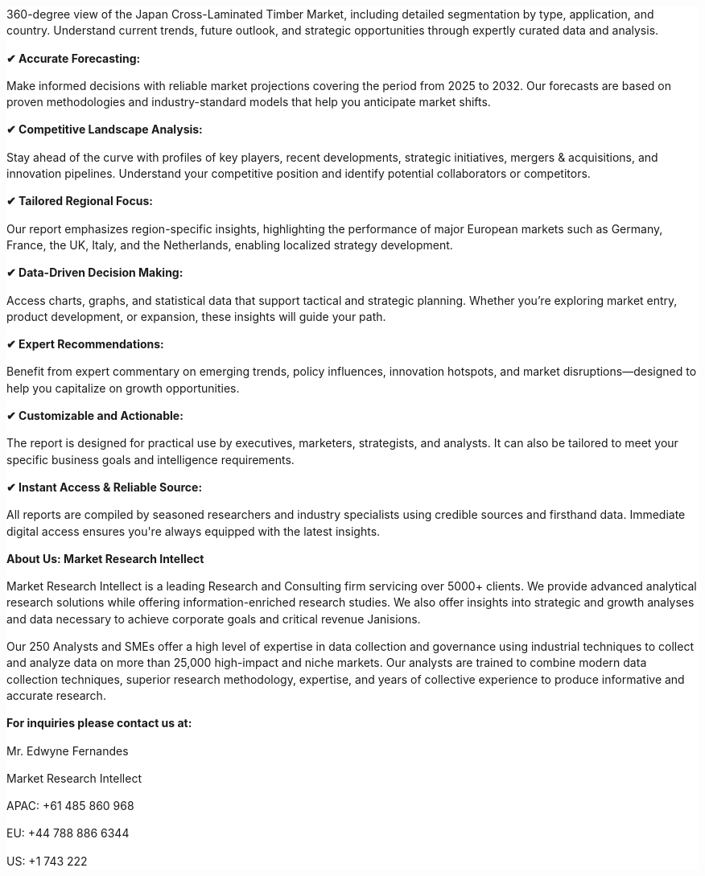 360-degree view of the Japan Cross-Laminated Timber Market, including detailed segmentation by type, application, and country. Understand current trends, future outlook, and strategic opportunities through expertly curated data and analysis.</p><p><strong>✔ Accurate Forecasting:</strong></p><p>Make informed decisions with reliable market projections covering the period from 2025 to 2032. Our forecasts are based on proven methodologies and industry-standard models that help you anticipate market shifts.</p><p><strong>✔ Competitive Landscape Analysis:</strong></p><p>Stay ahead of the curve with profiles of key players, recent developments, strategic initiatives, mergers &amp; acquisitions, and innovation pipelines. Understand your competitive position and identify potential collaborators or competitors.</p><p><strong>✔ Tailored Regional Focus:</strong></p><p>Our report emphasizes region-specific insights, highlighting the performance of major European markets such as Germany, France, the UK, Italy, and the Netherlands, enabling localized strategy development.</p><p><strong>✔ Data-Driven Decision Making:</strong></p><p>Access charts, graphs, and statistical data that support tactical and strategic planning. Whether you&rsquo;re exploring market entry, product development, or expansion, these insights will guide your path.</p><p><strong>✔ Expert Recommendations:</strong></p><p>Benefit from expert commentary on emerging trends, policy influences, innovation hotspots, and market disruptions&mdash;designed to help you capitalize on growth opportunities.</p><p><strong>✔ Customizable and Actionable:</strong></p><p>The report is designed for practical use by executives, marketers, strategists, and analysts. It can also be tailored to meet your specific business goals and intelligence requirements.</p><p><strong>✔ Instant Access &amp; Reliable Source:</strong></p><p>All reports are compiled by seasoned researchers and industry specialists using credible sources and firsthand data. Immediate digital access ensures you're always equipped with the latest insights.</p><p><strong><span class="font-[700]">About Us: Market Research Intellect</span></strong></p><p><span class="">Market Research Intellect is a leading Research and Consulting firm servicing over 5000+ clients. We provide advanced analytical research solutions while offering information-enriched research studies.&nbsp;</span>We also offer insights into strategic and growth analyses and data necessary to achieve corporate goals and critical revenue Janisions.</p><p><span class="">Our 250 Analysts and SMEs offer a high level of expertise in data collection and governance using industrial techniques to collect and analyze data on more than 25,000 high-impact and niche markets. Our analysts are trained to combine modern data collection techniques, superior research methodology, expertise, and years of collective experience to produce informative and accurate research.</span></p><p><strong>For inquiries please contact us at:</strong></p><p>Mr. Edwyne Fernandes</p><p>Market Research Intellect</p><p>APAC: +61 485 860 968</p><p>EU: +44 788 886 6344</p><p>US: +1 743 222